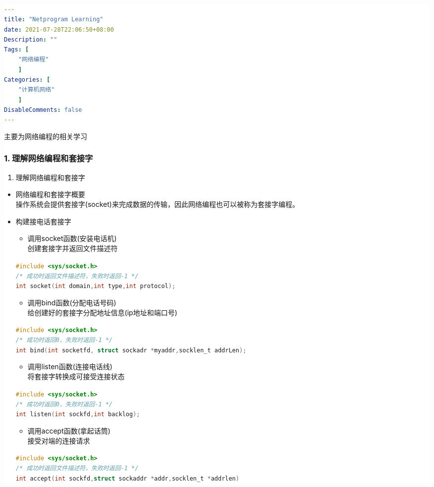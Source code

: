 ```yaml
---
title: "Netprogram Learning"
date: 2021-07-28T22:06:50+08:00
Description: ""
Tags: [
    "网络编程"
    ]
Categories: [
    "计算机网络"
    ]
DisableComments: false
---
```


主要为网络编程的相关学习

### 1. 理解网络编程和套接字
1. 理解网络编程和套接字  

+ 网络编程和套接字概要  
    操作系统会提供套接字(socket)来完成数据的传输，因此网络编程也可以被称为套接字编程。  
+ 构建接电话套接字  
    * 调用socket函数(安装电话机)  
    创建套接字并返回文件描述符

    ```C
    #include <sys/socket.h>  
    /* 成功时返回文件描述符，失败时返回-1 */
    int socket(int domain,int type,int protocol);
    ```

    * 调用bind函数(分配电话号码)  
    给创建好的套接字分配地址信息(ip地址和端口号)  
    
    ```C
    #include <sys/socket.h>  
    /* 成功时返回0，失败时返回-1 */
    int bind(int socketfd, struct sockadr *myaddr,socklen_t addrLen); 
    ```

    * 调用listen函数(连接电话线)  
    将套接字转换成可接受连接状态  

    ```C
    #include <sys/socket.h>  
    /* 成功时返回0，失败时返回-1 */
    int listen(int sockfd,int backlog);
    ```

    * 调用accept函数(拿起话筒)  
    接受对端的连接请求  

    ```C
    #include <sys/socket.h>
    /* 成功时返回文件描述符，失败时返回-1 */
    int accept(int sockfd,struct sockaddr *addr,socklen_t *addrlen)
    ```
